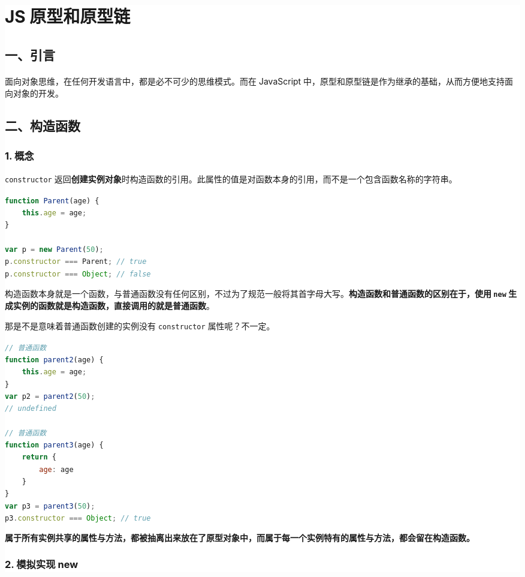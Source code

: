# JS 原型和原型链

## 一、引言 <a href="#gou-zao-han-shu" id="gou-zao-han-shu"></a>

面向对象思维，在任何开发语言中，都是必不可少的思维模式。而在 JavaScript 中，原型和原型链是作为继承的基础，从而方便地支持面向对象的开发。

## 二、构造函数 <a href="#gou-zao-han-shu" id="gou-zao-han-shu"></a>

### 1. 概念 <a href="#shen-me-shi-gou-zao-han-shu" id="shen-me-shi-gou-zao-han-shu"></a>

`constructor` 返回**创建实例对象**时构造函数的引用。此属性的值是对函数本身的引用，而不是一个包含函数名称的字符串。

```javascript
function Parent(age) {
    this.age = age;
}

var p = new Parent(50);
p.constructor === Parent; // true
p.constructor === Object; // false
```

构造函数本身就是一个函数，与普通函数没有任何区别，不过为了规范一般将其首字母大写。**构造函数和普通函数的区别在于，使用 `new` 生成实例的函数就是构造函数，直接调用的就是普通函数**。

那是不是意味着普通函数创建的实例没有 `constructor` 属性呢？不一定。

```javascript
// 普通函数
function parent2(age) {
    this.age = age;
}
var p2 = parent2(50);
// undefined

// 普通函数
function parent3(age) {
    return {
        age: age
    }
}
var p3 = parent3(50);
p3.constructor === Object; // true
```

**属于所有实例共享的属性与方法，都被抽离出来放在了原型对象中，而属于每一个实例特有的属性与方法，都会留在构造函数。**

### 2. 模拟实现 new <a href="#mo-ni-shi-xian-new" id="mo-ni-shi-xian-new"></a>
